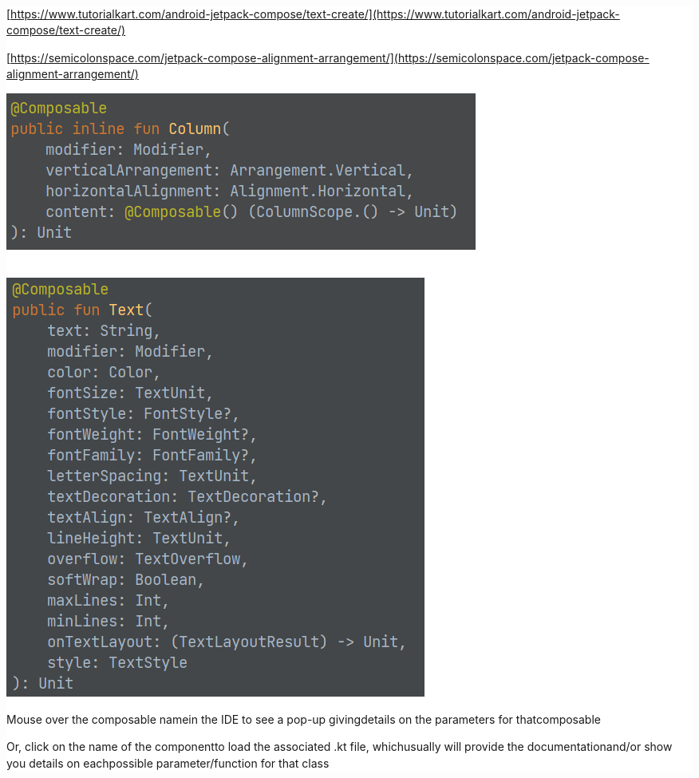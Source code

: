 [https://www.tutorialkart.com/android-jetpack-compose/text-create/](https://www.tutorialkart.com/android-jetpack-compose/text-create/)

[https://semicolonspace.com/jetpack-compose-alignment-arrangement/](https://semicolonspace.com/jetpack-compose-alignment-arrangement/)

![](./img/Multiplatform_Day_03_after25.png)

##

![](./img/Multiplatform_Day_03_after26.png)

Mouse over the composable namein the IDE to see a pop-up givingdetails on the parameters for thatcomposable

Or, click on the name of the componentto load the associated .kt file, whichusually will provide the documentationand/or show you details on eachpossible parameter/function for that class
